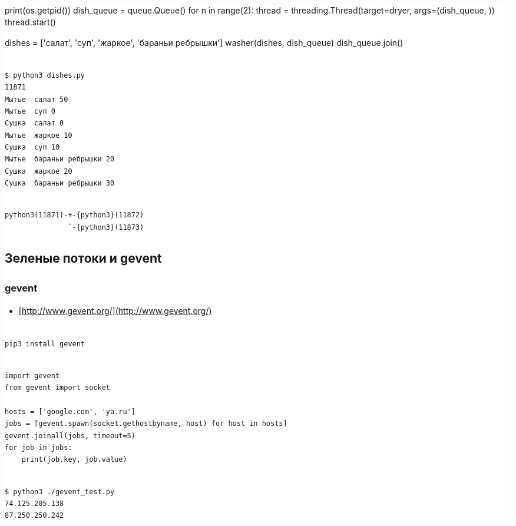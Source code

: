 print(os.getpid())
dish_queue = queue.Queue()
for n in range(2):
    thread = threading.Thread(target=dryer, args=(dish_queue, ))
    thread.start()

dishes = ['салат', 'суп', 'жаркое', 'бараньи ребрышки']
washer(dishes, dish_queue)
dish_queue.join()
</code></pre>

<pre><code class="python">
$ python3 dishes.py 
11871
Мытье  салат 50
Мытье  суп 0
Сушка  салат 0
Мытье  жаркое 10
Сушка  суп 10
Мытье  бараньи ребрышки 20
Сушка  жаркое 20
Сушка  бараньи ребрышки 30
</code></pre>

<pre><code class="python">
python3(11871)-+-{python3}(11872)
               `-{python3}(11873)
</code></pre>

## Зеленые потоки и gevent

### gevent

- [http://www.gevent.org/](http://www.gevent.org/)

<pre><code class="python">
pip3 install gevent
</code></pre>

<pre><code class="python">
import gevent
from gevent import socket

hosts = ['google.com', 'ya.ru']
jobs = [gevent.spawn(socket.gethostbyname, host) for host in hosts]
gevent.joinall(jobs, timeout=5)
for job in jobs:
    print(job.key, job.value)
</code></pre>

<pre><code class="python">
$ python3 ./gevent_test.py 
74.125.205.138
87.250.250.242
</code></pre>
